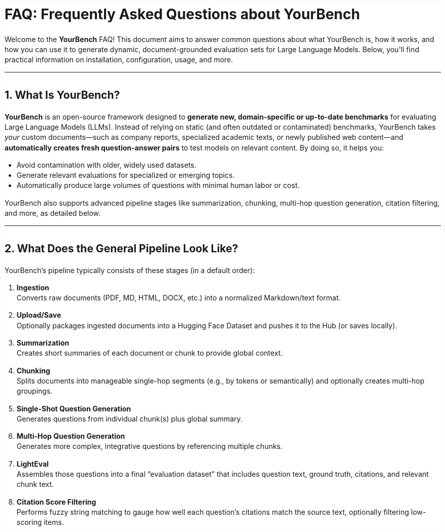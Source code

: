 # FAQ: Frequently Asked Questions about YourBench

Welcome to the **YourBench** FAQ! This document aims to answer common questions about what YourBench is, how it works, and how you can use it to generate dynamic, document-grounded evaluation sets for Large Language Models. Below, you'll find practical information on installation, configuration, usage, and more.

---

## 1. What Is YourBench?

**YourBench** is an open-source framework designed to **generate new, domain-specific or up-to-date benchmarks** for evaluating Large Language Models (LLMs). Instead of relying on static (and often outdated or contaminated) benchmarks, YourBench takes _your_ custom documents—such as company reports, specialized academic texts, or newly published web content—and **automatically creates fresh question-answer pairs** to test models on relevant content. By doing so, it helps you:

- Avoid contamination with older, widely used datasets.
- Generate relevant evaluations for specialized or emerging topics.
- Automatically produce large volumes of questions with minimal human labor or cost.

YourBench also supports advanced pipeline stages like summarization, chunking, multi-hop question generation, citation filtering, and more, as detailed below.

---

## 2. What Does the General Pipeline Look Like?

YourBench’s pipeline typically consists of these stages (in a default order):

1. **Ingestion**  
   Converts raw documents (PDF, MD, HTML, DOCX, etc.) into a normalized Markdown/text format.

2. **Upload/Save**  
   Optionally packages ingested documents into a Hugging Face Dataset and pushes it to the Hub (or saves locally).

3. **Summarization**  
   Creates short summaries of each document or chunk to provide global context.

4. **Chunking**  
   Splits documents into manageable single-hop segments (e.g., by tokens or semantically) and optionally creates multi-hop groupings.

5. **Single-Shot Question Generation**  
   Generates questions from individual chunk(s) plus global summary.

6. **Multi-Hop Question Generation**  
   Generates more complex, integrative questions by referencing multiple chunks.

7. **LightEval**  
   Assembles those questions into a final “evaluation dataset” that includes question text, ground truth, citations, and relevant chunk text.

8. **Citation Score Filtering**  
   Performs fuzzy string matching to gauge how well each question’s citations match the source text, optionally filtering low-scoring items.
